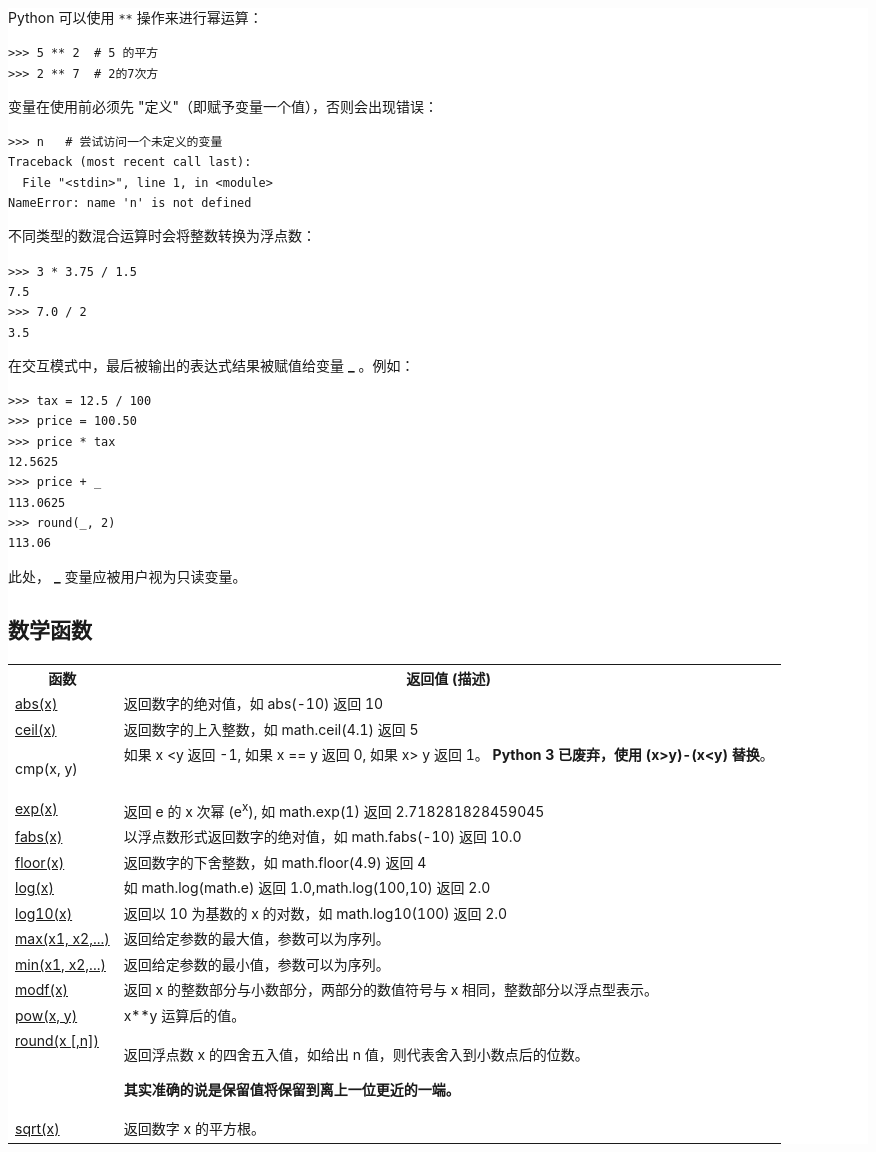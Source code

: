 Python 可以使用 `**` 操作来进行幂运算：

```
>>> 5 ** 2  # 5 的平方
>>> 2 ** 7  # 2的7次方
```

变量在使用前必须先 "定义"（即赋予变量一个值），否则会出现错误：

```
>>> n   # 尝试访问一个未定义的变量
Traceback (most recent call last):
  File "<stdin>", line 1, in <module>
NameError: name 'n' is not defined
```

不同类型的数混合运算时会将整数转换为浮点数：

```
>>> 3 * 3.75 / 1.5
7.5
>>> 7.0 / 2
3.5
```

在交互模式中，最后被输出的表达式结果被赋值给变量 **_** 。例如：

```
>>> tax = 12.5 / 100
>>> price = 100.50
>>> price * tax
12.5625
>>> price + _
113.0625
>>> round(_, 2)
113.06
```

此处， **_** 变量应被用户视为只读变量。

数学函数
----

<table><tbody><tr><th>函数</th><th>返回值 (描述)</th></tr><tr><td><a target="_blank" href="/python3/python3-func-number-abs.html" rel="noopener noreferrer">abs(x)</a></td><td>返回数字的绝对值，如 abs(-10) 返回 10</td></tr><tr><td><a target="_blank" href="/python3/python3-func-number-ceil.html" rel="noopener noreferrer">ceil(x)</a></td><td>返回数字的上入整数，如 math.ceil(4.1) 返回 5</td></tr><tr><td><p>cmp(x, y)</p></td><td>如果 x &lt;y 返回 -1, 如果 x == y 返回 0, 如果 x&gt; y 返回 1。 <strong>Python 3 已废弃，使用 (x&gt;y)-(x&lt;y) 替换</strong>。</td></tr><tr><td><a target="_blank" href="/python3/python3-func-number-exp.html" rel="noopener noreferrer">exp(x)</a></td><td>返回 e 的 x 次幂 (e<sup>x</sup>), 如 math.exp(1) 返回 2.718281828459045</td></tr><tr><td><a target="_blank" href="/python3/python3-func-number-fabs.html" rel="noopener noreferrer">fabs(x)</a></td><td>以浮点数形式返回数字的绝对值，如 math.fabs(-10) 返回 10.0</td></tr><tr><td><a target="_blank" href="/python3/python3-func-number-floor.html" rel="noopener noreferrer">floor(x)</a></td><td>返回数字的下舍整数，如 math.floor(4.9) 返回 4</td></tr><tr><td><a target="_blank" href="/python3/python3-func-number-log.html" rel="noopener noreferrer">log(x)</a></td><td>如 math.log(math.e) 返回 1.0,math.log(100,10) 返回 2.0</td></tr><tr><td><a target="_blank" href="/python3/python3-func-number-log10.html" rel="noopener noreferrer">log10(x)</a></td><td>返回以 10 为基数的 x 的对数，如 math.log10(100) 返回 2.0</td></tr><tr><td><a target="_blank" href="/python3/python3-func-number-max.html" rel="noopener noreferrer">max(x1, x2,...)</a></td><td>返回给定参数的最大值，参数可以为序列。</td></tr><tr><td><a target="_blank" href="/python3/python3-func-number-min.html" rel="noopener noreferrer">min(x1, x2,...)</a></td><td>返回给定参数的最小值，参数可以为序列。</td></tr><tr><td><a target="_blank" href="/python3/python3-func-number-modf.html" rel="noopener noreferrer">modf(x)</a></td><td>返回 x 的整数部分与小数部分，两部分的数值符号与 x 相同，整数部分以浮点型表示。</td></tr><tr><td><a target="_blank" href="/python3/python3-func-number-pow.html" rel="noopener noreferrer">pow(x, y)</a></td><td>x**y 运算后的值。</td></tr><tr><td><a target="_blank" href="/python3/python3-func-number-round.html" rel="noopener noreferrer">round(x [,n])</a></td><td><p>返回浮点数 x 的四舍五入值，如给出 n 值，则代表舍入到小数点后的位数。</p><p><strong>其实准确的说是保留值将保留到离上一位更近的一端。</strong></p></td></tr><tr><td><a target="_blank" href="/python3/python3-func-number-sqrt.html" rel="noopener noreferrer">sqrt(x)</a></td><td>返回数字 x 的平方根。</td></tr></tbody></table>

